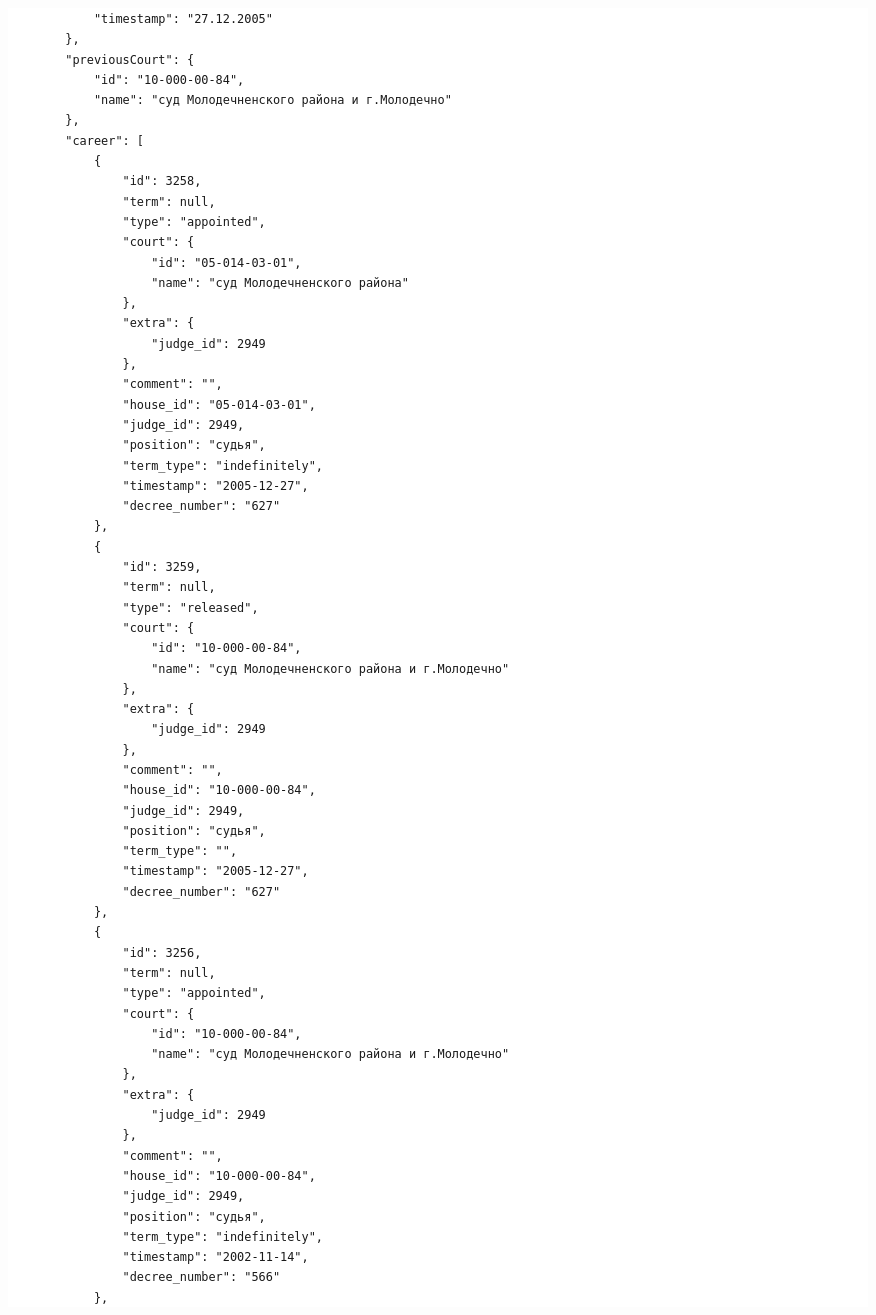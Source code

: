                 "timestamp": "27.12.2005"
            },
            "previousCourt": {
                "id": "10-000-00-84",
                "name": "суд Молодечненского района и г.Молодечно"
            },
            "career": [
                {
                    "id": 3258,
                    "term": null,
                    "type": "appointed",
                    "court": {
                        "id": "05-014-03-01",
                        "name": "суд Молодечненского района"
                    },
                    "extra": {
                        "judge_id": 2949
                    },
                    "comment": "",
                    "house_id": "05-014-03-01",
                    "judge_id": 2949,
                    "position": "судья",
                    "term_type": "indefinitely",
                    "timestamp": "2005-12-27",
                    "decree_number": "627"
                },
                {
                    "id": 3259,
                    "term": null,
                    "type": "released",
                    "court": {
                        "id": "10-000-00-84",
                        "name": "суд Молодечненского района и г.Молодечно"
                    },
                    "extra": {
                        "judge_id": 2949
                    },
                    "comment": "",
                    "house_id": "10-000-00-84",
                    "judge_id": 2949,
                    "position": "судья",
                    "term_type": "",
                    "timestamp": "2005-12-27",
                    "decree_number": "627"
                },
                {
                    "id": 3256,
                    "term": null,
                    "type": "appointed",
                    "court": {
                        "id": "10-000-00-84",
                        "name": "суд Молодечненского района и г.Молодечно"
                    },
                    "extra": {
                        "judge_id": 2949
                    },
                    "comment": "",
                    "house_id": "10-000-00-84",
                    "judge_id": 2949,
                    "position": "судья",
                    "term_type": "indefinitely",
                    "timestamp": "2002-11-14",
                    "decree_number": "566"
                },